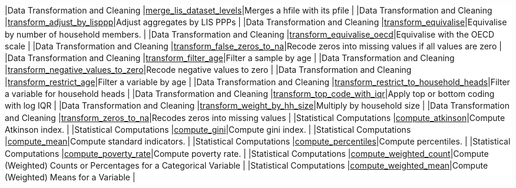 |Data Transformation and Cleaning |[merge_lis_dataset_levels](https://lis-cross-national-data-center.github.io/lissyrtools/reference/merge_lis_dataset_levels.html)|Merges a hfile with its pfile                                                                                                                          |
|Data Transformation and Cleaning |[transform_adjust_by_lisppp](https://lis-cross-national-data-center.github.io/lissyrtools/reference/transform_adjust_by_lisppp.html)|Adjust aggregates by LIS PPPs                                                                                                                          |
|Data Transformation and Cleaning |[transform_equivalise](https://lis-cross-national-data-center.github.io/lissyrtools/reference/transform_equivalise.html)|Equivalise by number of household members.                                                                                                             |
|Data Transformation and Cleaning |[transform_equivalise_oecd](https://lis-cross-national-data-center.github.io/lissyrtools/reference/transform_equivalise_oecd.html)|Equivalise with the OECD scale                                                                                                                         |
|Data Transformation and Cleaning |[transform_false_zeros_to_na](https://lis-cross-national-data-center.github.io/lissyrtools/reference/transform_false_zeros_to_na.html)|Recode zeros into missing values if all values are zero                                                                                                |
|Data Transformation and Cleaning |[transform_filter_age](https://lis-cross-national-data-center.github.io/lissyrtools/reference/transform_filter_age.html)|Filter a sample by age                                                                                                                                 |
|Data Transformation and Cleaning |[transform_negative_values_to_zero](https://lis-cross-national-data-center.github.io/lissyrtools/reference/transform_negative_values_to_zero.html)|Recode negative values to zero                                                                                                                         |
|Data Transformation and Cleaning |[transform_restrict_age](https://lis-cross-national-data-center.github.io/lissyrtools/reference/transform_restrict_age.html)|Filter a variable by age                                                                                                                               |
|Data Transformation and Cleaning |[transform_restrict_to_household_heads](https://lis-cross-national-data-center.github.io/lissyrtools/reference/transform_restrict_to_household_heads.html)|Filter a variable for household heads                                                                                                                  |
|Data Transformation and Cleaning |[transform_top_code_with_iqr](https://lis-cross-national-data-center.github.io/lissyrtools/reference/transform_top_code_with_iqr.html)|Apply top or bottom coding with log IQR                                                                                                                |
|Data Transformation and Cleaning |[transform_weight_by_hh_size](https://lis-cross-national-data-center.github.io/lissyrtools/reference/transform_weight_by_hh_size.html)|Multiply by household size                                                                                                                             |
|Data Transformation and Cleaning |[transform_zeros_to_na](https://lis-cross-national-data-center.github.io/lissyrtools/reference/transform_zeros_to_na.html)|Recodes zeros into missing values                                                                                                                      |
|Statistical Computations         |[compute_atkinson](https://lis-cross-national-data-center.github.io/lissyrtools/reference/compute_atkinson.html)|Compute Atkinson index.                                                                                                                                |
|Statistical Computations         |[compute_gini](https://lis-cross-national-data-center.github.io/lissyrtools/reference/compute_gini.html)|Compute gini index.                                                                                                                                    |
|Statistical Computations         |[compute_mean](https://lis-cross-national-data-center.github.io/lissyrtools/reference/compute_mean.html)|Compute standard indicators.                                                                                                                           |
|Statistical Computations         |[compute_percentiles](https://lis-cross-national-data-center.github.io/lissyrtools/reference/compute_percentiles.html)|Compute percentiles.                                                                                                                                   |
|Statistical Computations         |[compute_poverty_rate](https://lis-cross-national-data-center.github.io/lissyrtools/reference/compute_poverty_rate.html)|Compute poverty rate.                                                                                                                                  |
|Statistical Computations         |[compute_weighted_count](https://lis-cross-national-data-center.github.io/lissyrtools/reference/compute_weighted_count.html)|Compute (Weighted) Counts or Percentages for a Categorical Variable                                                                                    |
|Statistical Computations         |[compute_weighted_mean](https://lis-cross-national-data-center.github.io/lissyrtools/reference/compute_weighted_mean.html)|Compute (Weighted) Means for a Variable                                                                                                                |